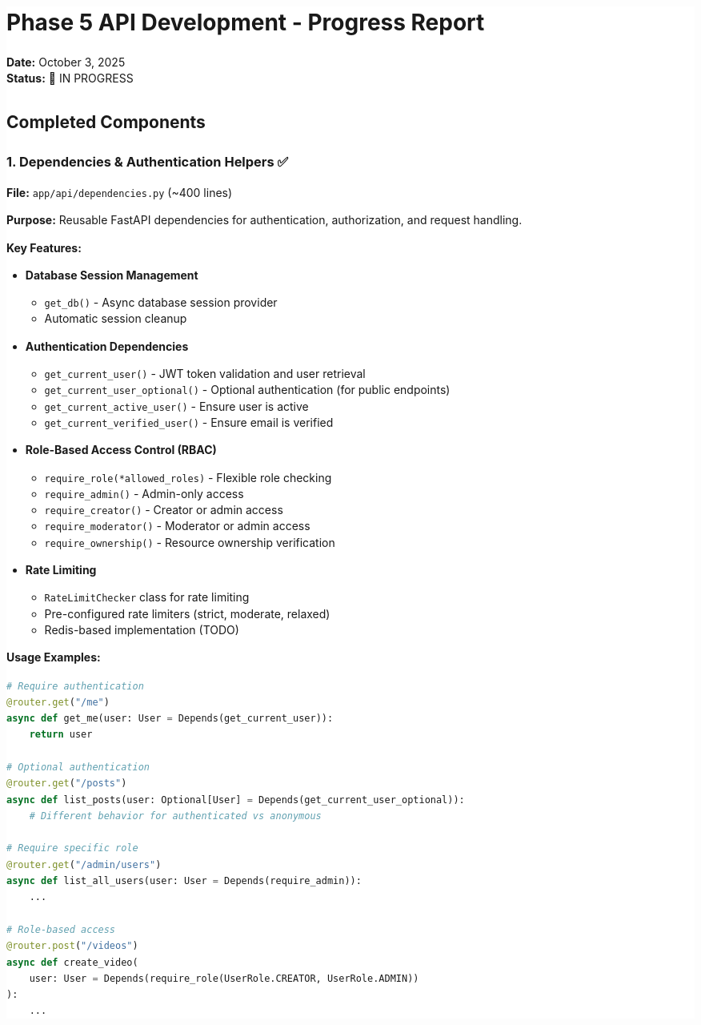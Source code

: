 # Phase 5 API Development - Progress Report

**Date:** October 3, 2025  
**Status:** 🚀 IN PROGRESS

## Completed Components

### 1. Dependencies & Authentication Helpers ✅
**File:** `app/api/dependencies.py` (~400 lines)

**Purpose:** Reusable FastAPI dependencies for authentication, authorization, and request handling.

**Key Features:**
- **Database Session Management**
  - `get_db()` - Async database session provider
  - Automatic session cleanup

- **Authentication Dependencies**
  - `get_current_user()` - JWT token validation and user retrieval
  - `get_current_user_optional()` - Optional authentication (for public endpoints)
  - `get_current_active_user()` - Ensure user is active
  - `get_current_verified_user()` - Ensure email is verified

- **Role-Based Access Control (RBAC)**
  - `require_role(*allowed_roles)` - Flexible role checking
  - `require_admin()` - Admin-only access
  - `require_creator()` - Creator or admin access
  - `require_moderator()` - Moderator or admin access
  - `require_ownership()` - Resource ownership verification

- **Rate Limiting**
  - `RateLimitChecker` class for rate limiting
  - Pre-configured rate limiters (strict, moderate, relaxed)
  - Redis-based implementation (TODO)

**Usage Examples:**
```python
# Require authentication
@router.get("/me")
async def get_me(user: User = Depends(get_current_user)):
    return user

# Optional authentication
@router.get("/posts")
async def list_posts(user: Optional[User] = Depends(get_current_user_optional)):
    # Different behavior for authenticated vs anonymous

# Require specific role
@router.get("/admin/users")
async def list_all_users(user: User = Depends(require_admin)):
    ...

# Role-based access
@router.post("/videos")
async def create_video(
    user: User = Depends(require_role(UserRole.CREATOR, UserRole.ADMIN))
):
    ...
```
